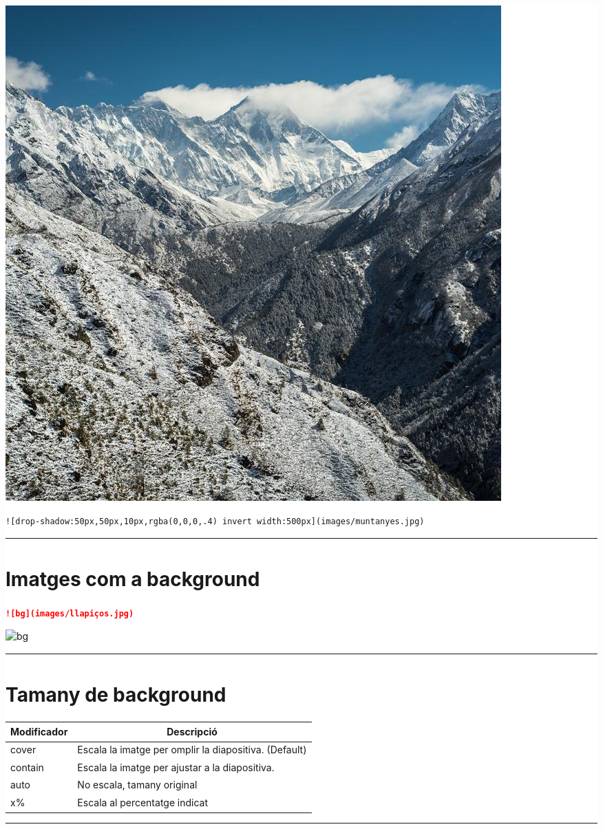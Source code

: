 ![drop-shadow:50px,50px,10px,rgba(0,0,0,.4) invert width:300px](images/muntanyes.jpg)
```
![drop-shadow:50px,50px,10px,rgba(0,0,0,.4) invert width:500px](images/muntanyes.jpg)
```
---

# Imatges com a background

```markdown
![bg](images/llapiços.jpg)
```

![bg](images/llapiços.jpg)

---
# Tamany de background
| Modificador | Descripció                                            |
| ----------- | ----------------------------------------------------- |
| cover       | Escala la imatge per omplir la diapositiva. (Default) |
| contain     | Escala la imatge per ajustar a la diapositiva.        |
| auto        | No escala, tamany original                            |
| x%          | Escala al percentatge indicat                         |

---